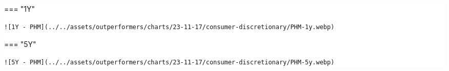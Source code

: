 === "1Y"

    ![1Y - PHM](../../assets/outperformers/charts/23-11-17/consumer-discretionary/PHM-1y.webp)

=== "5Y"

    ![5Y - PHM](../../assets/outperformers/charts/23-11-17/consumer-discretionary/PHM-5y.webp)